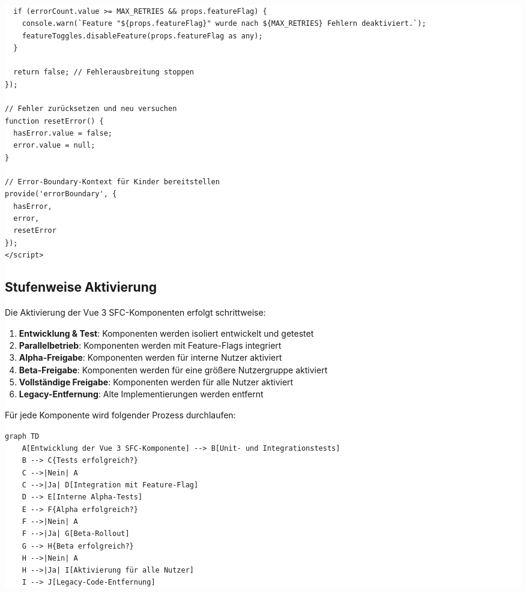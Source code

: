 ```vue
  if (errorCount.value >= MAX_RETRIES && props.featureFlag) {
    console.warn(`Feature "${props.featureFlag}" wurde nach ${MAX_RETRIES} Fehlern deaktiviert.`);
    featureToggles.disableFeature(props.featureFlag as any);
  }
  
  return false; // Fehlerausbreitung stoppen
});

// Fehler zurücksetzen und neu versuchen
function resetError() {
  hasError.value = false;
  error.value = null;
}

// Error-Boundary-Kontext für Kinder bereitstellen
provide('errorBoundary', {
  hasError,
  error,
  resetError
});
</script>
```

## Stufenweise Aktivierung

Die Aktivierung der Vue 3 SFC-Komponenten erfolgt schrittweise:

1. **Entwicklung & Test**: Komponenten werden isoliert entwickelt und getestet
2. **Parallelbetrieb**: Komponenten werden mit Feature-Flags integriert
3. **Alpha-Freigabe**: Komponenten werden für interne Nutzer aktiviert
4. **Beta-Freigabe**: Komponenten werden für eine größere Nutzergruppe aktiviert
5. **Vollständige Freigabe**: Komponenten werden für alle Nutzer aktiviert
6. **Legacy-Entfernung**: Alte Implementierungen werden entfernt

Für jede Komponente wird folgender Prozess durchlaufen:

```mermaid
graph TD
    A[Entwicklung der Vue 3 SFC-Komponente] --> B[Unit- und Integrationstests]
    B --> C{Tests erfolgreich?}
    C -->|Nein| A
    C -->|Ja| D[Integration mit Feature-Flag]
    D --> E[Interne Alpha-Tests]
    E --> F{Alpha erfolgreich?}
    F -->|Nein| A
    F -->|Ja| G[Beta-Rollout]
    G --> H{Beta erfolgreich?}
    H -->|Nein| A
    H -->|Ja| I[Aktivierung für alle Nutzer]
    I --> J[Legacy-Code-Entfernung]
```
